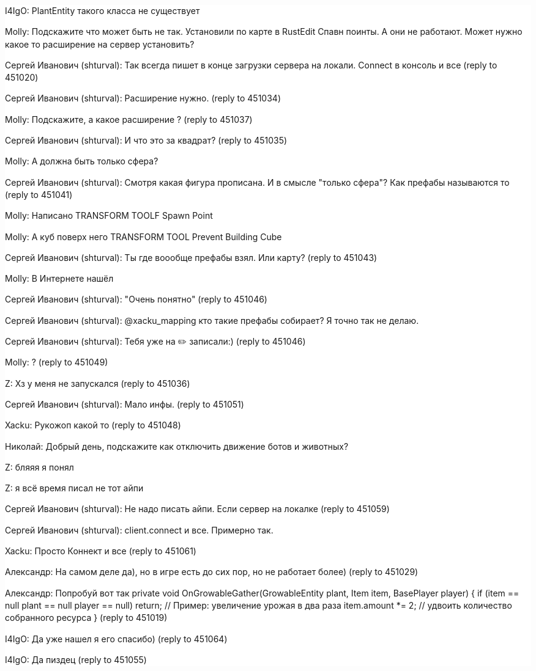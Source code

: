 I4IgO: PlantEntity такого класса не существует

Molly: Подскажите что может быть не так. Установили по карте в RustEdit Спавн поинты. А они не работают. Может нужно какое то расширение на сервер установить?

Сергей Иванович (shturval): Так всегда пишет в конце загрузки сервера на локали. Connect в консоль и все (reply to 451020)

Сергей Иванович (shturval): Расширение нужно. (reply to 451034)

Molly: Подскажите, а какое расширение ? (reply to 451037)

Сергей Иванович (shturval): И что это за квадрат? (reply to 451035)

Molly: А должна быть только сфера?

Сергей Иванович (shturval): Смотря какая фигура прописана. И в смысле "только сфера"? Как префабы называются то (reply to 451041)

Molly: Написано TRANSFORM TOOLF Spawn Point

Molly: А куб поверх него TRANSFORM TOOL Prevent Building Cube

Сергей Иванович (shturval): Ты где воообще префабы взял. Или карту? (reply to 451043)

Molly: В Интернете нашёл

Сергей Иванович (shturval): "Очень понятно" (reply to 451046)

Сергей Иванович (shturval): @xacku_mapping кто такие префабы собирает? Я точно так не делаю.

Сергей Иванович (shturval): Тебя уже на ✏️ записали:) (reply to 451046)

Molly: ? (reply to 451049)

Z: Хз у меня не запускался (reply to 451036)

Сергей Иванович (shturval): Мало инфы. (reply to 451051)

Xacku: Рукожоп какой то (reply to 451048)

Николай: Добрый день, подскажите как отключить движение ботов и животных?

Z: бляяя я понял

Z: я всё время писал не тот айпи

Сергей Иванович (shturval): Не надо писать айпи. Если сервер на локалке (reply to 451059)

Сергей Иванович (shturval): client.connect и все. Примерно так.

Xacku: Просто Коннект и все (reply to 451061)

Александр: На самом деле да), но в игре есть до сих пор, но не работает более) (reply to 451029)

Александр: Попробуй вот так private void OnGrowableGather(GrowableEntity plant, Item item, BasePlayer player)         {             if (item == null  plant == null  player == null)                 return;              // Пример: увеличение урожая в два раза             item.amount *= 2; // удвоить количество собранного ресурса         } (reply to 451019)

I4IgO: Да уже нашел я его спасибо) (reply to 451064)

I4IgO: Да пиздец (reply to 451055)
